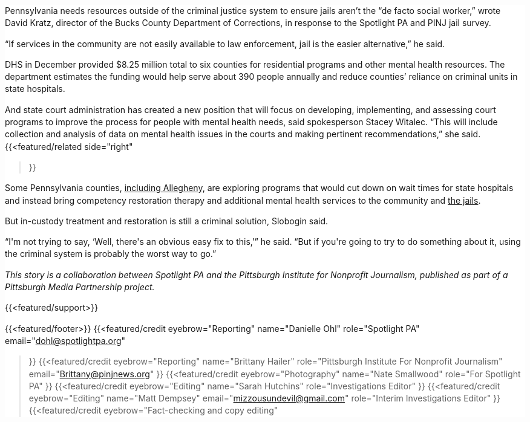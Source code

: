 
Pennsylvania needs resources outside of the criminal justice system to ensure jails aren’t the “de facto social worker,” wrote David Kratz, director of the Bucks County Department of Corrections, in response to the Spotlight PA and PINJ jail survey.

“If services in the community are not easily available to law enforcement, jail is the easier alternative,” he said.

DHS in December provided $8.25 million total to six counties for residential programs and other mental health resources. The department estimates the funding would help serve about 390 people annually and reduce counties’ reliance on criminal units in state hospitals.

And state court administration has created a new position that will focus on developing, implementing, and assessing court programs to improve the process for people with mental health needs, said spokesperson Stacey Witalec. “This will include collection and analysis of data on mental health issues in the courts and making pertinent recommendations,” she said.
{{<featured/related
  side="right"
>}}

Some Pennsylvania counties, <a href="https://web.archive.org/20230309113550/https://www.alleghenycounty.us/News/2022/6442479488.aspx">including Allegheny,</a> are exploring programs that would cut down on wait times for state hospitals and instead bring competency restoration therapy and additional mental health services to the community and <a href="https://www.ydr.com/story/news/local/2022/05/12/york-county-prison-feasibility-study-competency-restoration-center/65354974007/" target="_blank">the jails</a>.

But in-custody treatment and restoration is still a criminal solution, Slobogin said. 

“I'm not trying to say, ‘Well, there's an obvious easy fix to this,’” he said. “But if you're going to try to do something about it, using the criminal system is probably the worst way to go.”

_This story is a collaboration between Spotlight PA and the Pittsburgh Institute for Nonprofit Journalism, published as part of a Pittsburgh Media Partnership project._

{{<featured/support>}}

{{<featured/footer>}}
  {{<featured/credit
    eyebrow="Reporting"
    name="Danielle Ohl"
    role="Spotlight PA"
    email="dohl@spotlightpa.org"
  >}}
  {{<featured/credit
    eyebrow="Reporting"
    name="Brittany Hailer"
    role="Pittsburgh Institute For Nonprofit Journalism"
    email="Brittany@pinjnews.org"
  >}}
  {{<featured/credit
    eyebrow="Photography"
    name="Nate Smallwood"
    role="For Spotlight PA"
  >}}
  {{<featured/credit
    eyebrow="Editing"
    name="Sarah Hutchins"
    role="Investigations Editor"
  >}}
  {{<featured/credit
    eyebrow="Editing"
    name="Matt Dempsey"
    email="mizzousundevil@gmail.com"
    role="Interim Investigations Editor"
  >}}
  {{<featured/credit
    eyebrow="Fact-checking and copy editing"